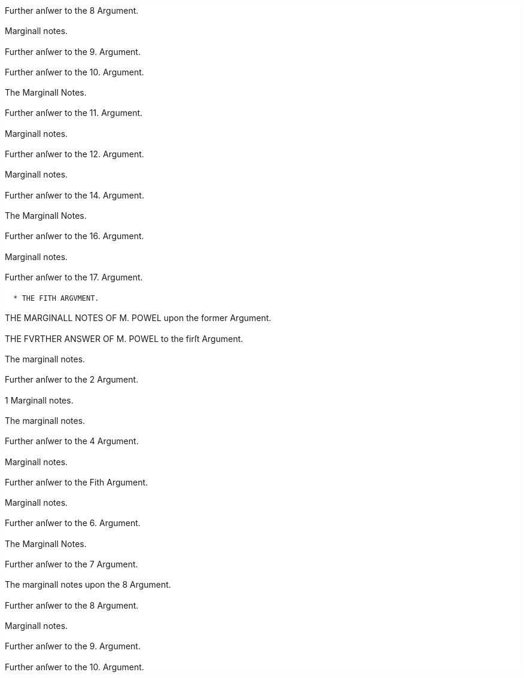 Further anſwer to the 8 Argument.

Marginall notes.

Further anſwer to the 9. Argument.

Further anſwer to the 10. Argument.

The Marginall Notes.

Further anſwer to the 11. Argument.

Marginall notes.

Further anſwer to the 12. Argument.

Marginall notes.

Further anſwer to the 14. Argument.

The Marginall Notes.

Further anſwer to the 16. Argument.

Marginall notes.

Further anſwer to the 17. Argument.

      * THE FITH ARGVMENT.

THE MARGINALL NOTES OF M. POWEL upon the former Argument.

THE FVRTHER ANSWER OF M. POWEL to the firſt Argument.

The marginall notes.

Further anſwer to the 2 Argument.

1 Marginall notes.

The marginall notes.

Further anſwer to the 4 Argument.

Marginall notes.

Further anſwer to the Fith Argument.

Marginall notes.

Further anſwer to the 6. Argument.

The Marginall Notes.

Further anſwer to the 7 Argument.

The marginall notes upon the 8 Argument.

Further anſwer to the 8 Argument.

Marginall notes.

Further anſwer to the 9. Argument.

Further anſwer to the 10. Argument.
